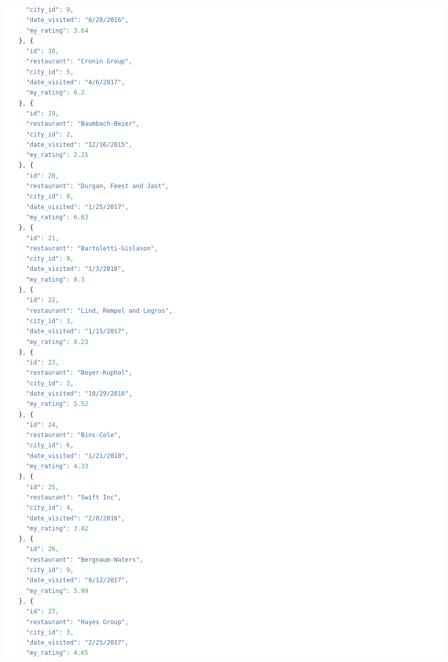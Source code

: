 ```js
      "city_id": 9,
      "date_visited": "8/20/2016",
      "my_rating": 3.64
    }, {
      "id": 18,
      "restaurant": "Cronin Group",
      "city_id": 5,
      "date_visited": "4/6/2017",
      "my_rating": 6.2
    }, {
      "id": 19,
      "restaurant": "Baumbach-Beier",
      "city_id": 2,
      "date_visited": "12/16/2015",
      "my_rating": 2.25
    }, {
      "id": 20,
      "restaurant": "Durgan, Feest and Jast",
      "city_id": 8,
      "date_visited": "1/25/2017",
      "my_rating": 6.63
    }, {
      "id": 21,
      "restaurant": "Bartoletti-Gislason",
      "city_id": 9,
      "date_visited": "1/3/2018",
      "my_rating": 8.3
    }, {
      "id": 22,
      "restaurant": "Lind, Rempel and Legros",
      "city_id": 3,
      "date_visited": "1/15/2017",
      "my_rating": 8.23
    }, {
      "id": 23,
      "restaurant": "Boyer-Kuphal",
      "city_id": 3,
      "date_visited": "10/29/2016",
      "my_rating": 5.52
    }, {
      "id": 24,
      "restaurant": "Bins-Cole",
      "city_id": 6,
      "date_visited": "1/21/2018",
      "my_rating": 4.33
    }, {
      "id": 25,
      "restaurant": "Swift Inc",
      "city_id": 4,
      "date_visited": "2/8/2016",
      "my_rating": 3.42
    }, {
      "id": 26,
      "restaurant": "Bergnaum-Waters",
      "city_id": 9,
      "date_visited": "8/12/2017",
      "my_rating": 5.99
    }, {
      "id": 27,
      "restaurant": "Hayes Group",
      "city_id": 3,
      "date_visited": "2/25/2017",
      "my_rating": 4.65
```